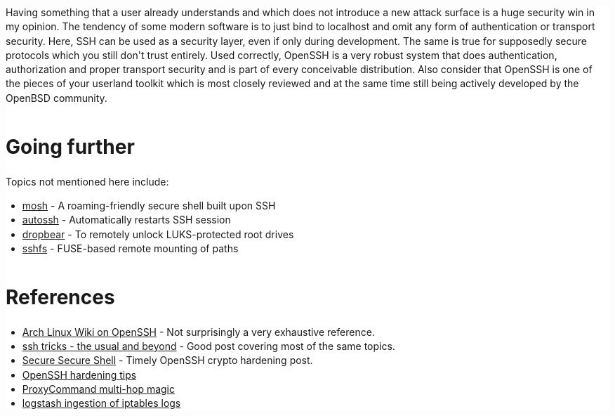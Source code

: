 Having something that a user already understands and which does not introduce a
new attack surface is a huge security win in my opinion. The tendency of some
modern software is to just bind to localhost and omit any form of
authentication or transport security. Here, SSH can be used as a security
layer, even if only during development. The same is true for supposedly secure
protocols which you still don't trust entirely. Used correctly, OpenSSH is a
very robust system that does authentication, authorization and proper transport
security and is part of every conceivable distribution. Also consider that
OpenSSH is one of the pieces of your userland toolkit which is most closely
reviewed and at the same time still being actively developed by the OpenBSD
community.

Going further
=============

Topics not mentioned here include:

* [mosh](https://mosh.mit.edu/) - A roaming-friendly secure shell built upon SSH
* [autossh](http://www.harding.motd.ca/autossh/) - Automatically restarts SSH session
* [dropbear](https://wiki.archlinux.org/index.php/Dm-crypt/Specialties#Remote_unlocking_of_the_root_.28or_other.29_partition) - To remotely unlock LUKS-protected root drives
* [sshfs](https://wiki.archlinux.org/index.php/Sshfs) - FUSE-based remote mounting of paths

References
==========

* [Arch Linux Wiki on OpenSSH](https://wiki.archlinux.org/index.php/Secure_Shell) - Not surprisingly a very exhaustive reference.
* [ssh tricks - the usual and beyond](http://www.jedi.be/blog/2010/08/27/ssh-tricks-the-usual-and-beyond/) - Good post covering most of the same topics.
* [Secure Secure Shell](https://stribika.github.io/2015/01/04/secure-secure-shell.html) - Timely OpenSSH crypto hardening post.
* [OpenSSH hardening tips](http://docs.hardentheworld.org/Applications/OpenSSH/)
* [ProxyCommand multi-hop magic](http://sshmenu.sourceforge.net/articles/transparent-mulithop.html)
* [logstash ingestion of iptables logs](https://home.regit.org/2014/01/a-bit-of-logstash-cooking/)
